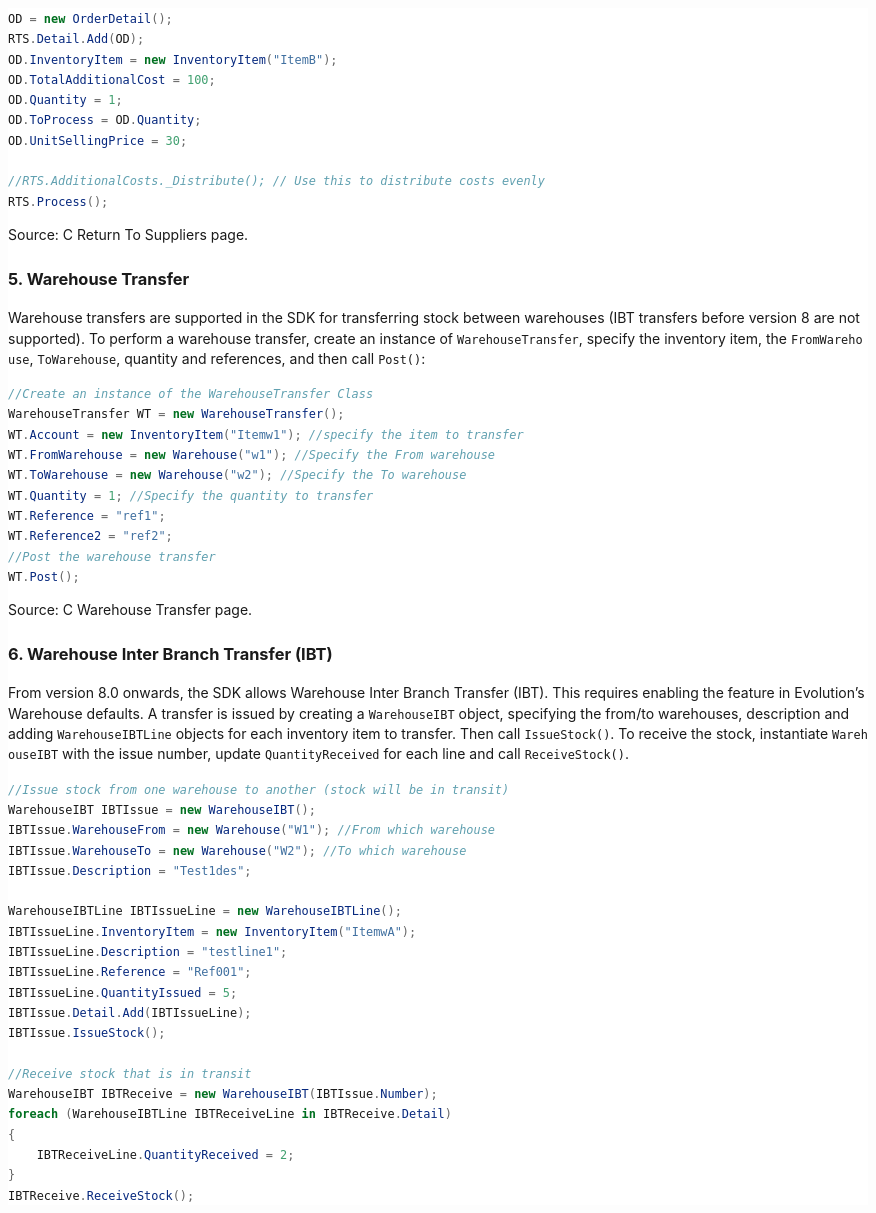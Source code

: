 ```csharp
OD = new OrderDetail();
RTS.Detail.Add(OD);
OD.InventoryItem = new InventoryItem("ItemB");
OD.TotalAdditionalCost = 100;
OD.Quantity = 1;
OD.ToProcess = OD.Quantity;
OD.UnitSellingPrice = 30;

//RTS.AdditionalCosts._Distribute(); // Use this to distribute costs evenly
RTS.Process();
```

Source: C Return To Suppliers page.

### 5. Warehouse Transfer
Warehouse transfers are supported in the SDK for transferring stock between warehouses (IBT transfers before version 8 are not supported). To perform a warehouse transfer, create an instance of `WarehouseTransfer`, specify the inventory item, the `FromWarehouse`, `ToWarehouse`, quantity and references, and then call `Post()`:

```csharp
//Create an instance of the WarehouseTransfer Class
WarehouseTransfer WT = new WarehouseTransfer();
WT.Account = new InventoryItem("Itemw1"); //specify the item to transfer
WT.FromWarehouse = new Warehouse("w1"); //Specify the From warehouse
WT.ToWarehouse = new Warehouse("w2"); //Specify the To warehouse
WT.Quantity = 1; //Specify the quantity to transfer
WT.Reference = "ref1";
WT.Reference2 = "ref2";
//Post the warehouse transfer
WT.Post();
```

Source: C Warehouse Transfer page.

### 6. Warehouse Inter Branch Transfer (IBT)
From version 8.0 onwards, the SDK allows Warehouse Inter Branch Transfer (IBT). This requires enabling the feature in Evolution’s Warehouse defaults. A transfer is issued by creating a `WarehouseIBT` object, specifying the from/to warehouses, description and adding `WarehouseIBTLine` objects for each inventory item to transfer. Then call `IssueStock()`. To receive the stock, instantiate `WarehouseIBT` with the issue number, update `QuantityReceived` for each line and call `ReceiveStock()`.

```csharp
//Issue stock from one warehouse to another (stock will be in transit)
WarehouseIBT IBTIssue = new WarehouseIBT();
IBTIssue.WarehouseFrom = new Warehouse("W1"); //From which warehouse
IBTIssue.WarehouseTo = new Warehouse("W2"); //To which warehouse
IBTIssue.Description = "Test1des";

WarehouseIBTLine IBTIssueLine = new WarehouseIBTLine();
IBTIssueLine.InventoryItem = new InventoryItem("ItemwA");
IBTIssueLine.Description = "testline1";
IBTIssueLine.Reference = "Ref001";
IBTIssueLine.QuantityIssued = 5;
IBTIssue.Detail.Add(IBTIssueLine);
IBTIssue.IssueStock();

//Receive stock that is in transit
WarehouseIBT IBTReceive = new WarehouseIBT(IBTIssue.Number);
foreach (WarehouseIBTLine IBTReceiveLine in IBTReceive.Detail)
{
    IBTReceiveLine.QuantityReceived = 2;
}
IBTReceive.ReceiveStock();
```